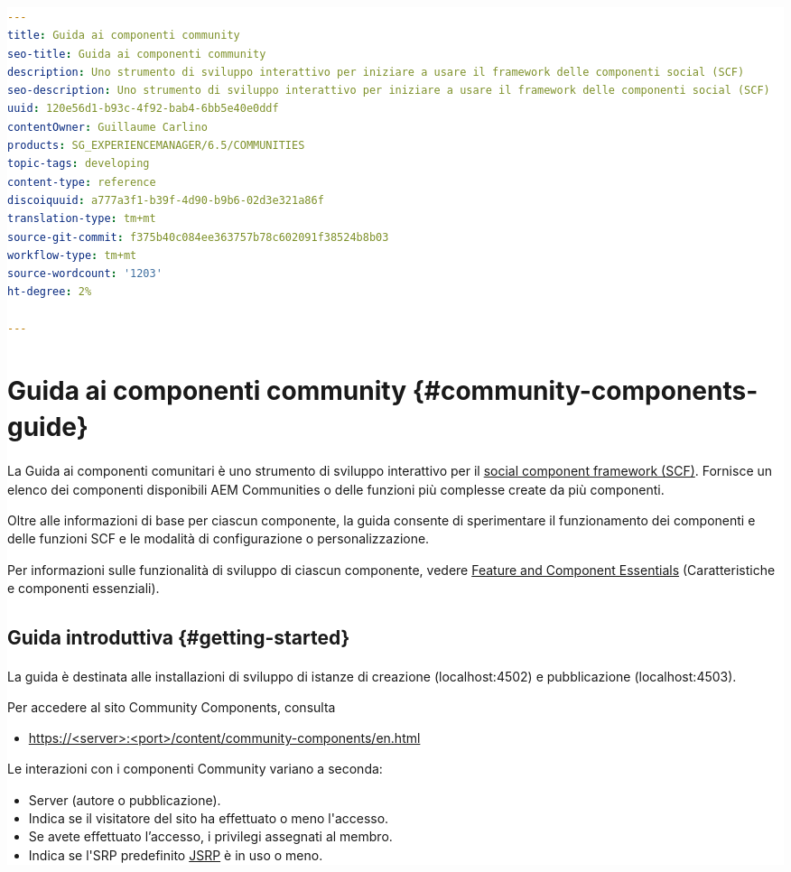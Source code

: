 ```yaml
---
title: Guida ai componenti community
seo-title: Guida ai componenti community
description: Uno strumento di sviluppo interattivo per iniziare a usare il framework delle componenti social (SCF)
seo-description: Uno strumento di sviluppo interattivo per iniziare a usare il framework delle componenti social (SCF)
uuid: 120e56d1-b93c-4f92-bab4-6bb5e40e0ddf
contentOwner: Guillaume Carlino
products: SG_EXPERIENCEMANAGER/6.5/COMMUNITIES
topic-tags: developing
content-type: reference
discoiquuid: a777a3f1-b39f-4d90-b9b6-02d3e321a86f
translation-type: tm+mt
source-git-commit: f375b40c084ee363757b78c602091f38524b8b03
workflow-type: tm+mt
source-wordcount: '1203'
ht-degree: 2%

---
```



# Guida ai componenti community  {#community-components-guide}

La Guida ai componenti comunitari è uno strumento di sviluppo interattivo per il [social component framework (SCF)](scf.md). Fornisce un elenco dei componenti disponibili  AEM Communities o delle funzioni più complesse create da più componenti.

Oltre alle informazioni di base per ciascun componente, la guida consente di sperimentare il funzionamento dei componenti e delle funzioni SCF e le modalità di configurazione o personalizzazione.

Per informazioni sulle funzionalità di sviluppo di ciascun componente, vedere [Feature and Component Essentials](essentials.md) (Caratteristiche e componenti essenziali).

## Guida introduttiva {#getting-started}

La guida è destinata alle installazioni di sviluppo di istanze di creazione (localhost:4502) e pubblicazione (localhost:4503).

Per accedere al sito Community Components, consulta

* [https://&lt;server>:&lt;port>/content/community-components/en.html](http://localhost:4502/content/community-components/en.html)

Le interazioni con i componenti Community variano a seconda:

* Server (autore o pubblicazione).
* Indica se il visitatore del sito ha effettuato o meno l&#39;accesso.
* Se avete effettuato l’accesso, i privilegi assegnati al membro.
* Indica se l&#39;SRP predefinito [JSRP](jsrp.md) è in uso o meno.
